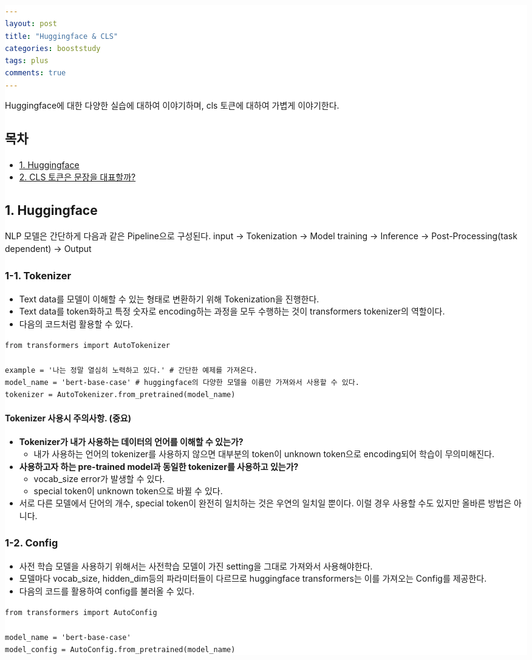 ```yaml
---
layout: post
title: "Huggingface & CLS"
categories: booststudy
tags: plus
comments: true
---
```

Huggingface에 대한 다양한 실습에 대하여 이야기하며, cls 토큰에 대하여 가볍게 이야기한다.

## 목차
- [1. Huggingface](#1-huggingface)
- [2. CLS 토큰은 문장을 대표할까?](#2-cls-토큰은-문장을-대표할까)

## 1. Huggingface
NLP 모델은 간단하게 다음과 같은 Pipeline으로 구성된다.
input -> Tokenization -> Model training -> Inference -> Post-Processing(task dependent) -> Output

### 1-1. Tokenizer
- Text data를 모델이 이해할 수 있는 형태로 변환하기 위해 Tokenization을 진행한다.
- Text data를 token화하고 특정 숫자로 encoding하는 과정을 모두 수행하는 것이 transformers tokenizer의 역할이다.
- 다음의 코드처럼 활용할 수 있다.
```
from transformers import AutoTokenizer

example = '나는 정말 열심히 노력하고 있다.' # 간단한 예제를 가져온다.
model_name = 'bert-base-case' # huggingface의 다양한 모델을 이름만 가져와서 사용할 수 있다.
tokenizer = AutoTokenizer.from_pretrained(model_name)

```
#### Tokenizer 사용시 주의사항. (중요)
- **Tokenizer가 내가 사용하는 데이터의 언어를 이해할 수 있는가?**
    - 내가 사용하는 언어의 tokenizer를 사용하지 않으면 대부분의 token이 unknown token으로 encoding되어 학습이 무의미해진다. 
- **사용하고자 하는 pre-trained model과 동일한 tokenizer를 사용하고 있는가?**
    - vocab_size error가 발생할 수 있다.
    - special token이 unknown token으로 바뀔 수 있다.
- 서로 다른 모델에서 단어의 개수, special token이 완전히 일치하는 것은 우연의 일치일 뿐이다. 이럴 경우 사용할 수도 있지만 올바른 방법은 아니다.

### 1-2. Config
- 사전 학습 모델을 사용하기 위해서는 사전학습 모델이 가진 setting을 그대로 가져와서 사용해야한다.
- 모델마다 vocab_size, hidden_dim등의 파라미터들이 다르므로 huggingface transformers는 이를 가져오는 Config를 제공한다.
- 다음의 코드를 활용하여 config를 불러올 수 있다.

```
from transformers import AutoConfig

model_name = 'bert-base-case'
model_config = AutoConfig.from_pretrained(model_name)
```
